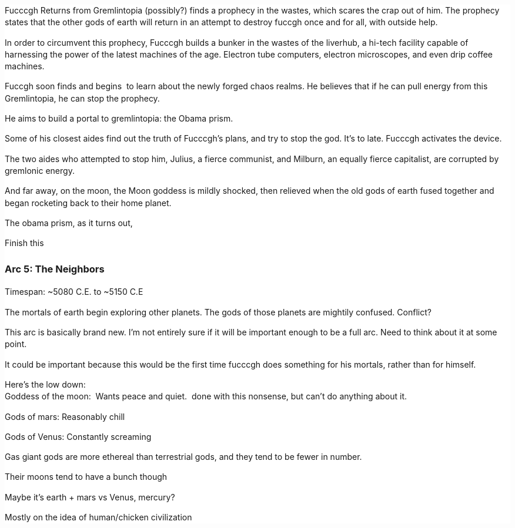 Fucccgh Returns from Gremlintopia (possibly?) finds a prophecy in the wastes, which scares the crap out of him. The prophecy states that the other gods of earth will return in an attempt to destroy fuccgh once and for all, with outside help.

In order to circumvent this prophecy, Fucccgh builds a bunker in the wastes of the liverhub, a hi-tech facility capable of harnessing the power of the latest machines of the age. Electron tube computers, electron microscopes, and even drip coffee machines.

Fuccgh soon finds and begins  to learn about the newly forged chaos realms. He believes that if he can pull energy from this Gremlintopia, he can stop the prophecy.

  

He aims to build a portal to gremlintopia: the Obama prism.

Some of his closest aides find out the truth of Fucccgh’s plans, and try to stop the god. It’s to late. Fucccgh activates the device.

The two aides who attempted to stop him, Julius, a fierce communist, and Milburn, an equally fierce capitalist, are corrupted by gremlonic energy.

And far away, on the moon, the Moon goddess is mildly shocked, then relieved when the old gods of earth fused together and began rocketing back to their home planet.

  

The obama prism, as it turns out, 

Finish this

  

### Arc 5: The Neighbors

Timespan: ~5080 C.E. to ~5150 C.E

The mortals of earth begin exploring other planets. The gods of those planets are mightily confused. Conflict? 

This arc is basically brand new. I’m not entirely sure if it will be important enough to be a full arc. Need to think about it at some point.

It could be important because this would be the first time fucccgh does something for his mortals, rather than for himself.

  

Here’s the low down:  
Goddess of the moon:  Wants peace and quiet.  done with this nonsense, but can’t do anything about it.

Gods of mars: Reasonably chill

Gods of Venus: Constantly screaming

Gas giant gods are more ethereal than terrestrial gods, and they tend to be fewer in number.

Their moons tend to have a bunch though

  

Maybe it’s earth + mars vs Venus, mercury?

Mostly on the idea of human/chicken civilization
